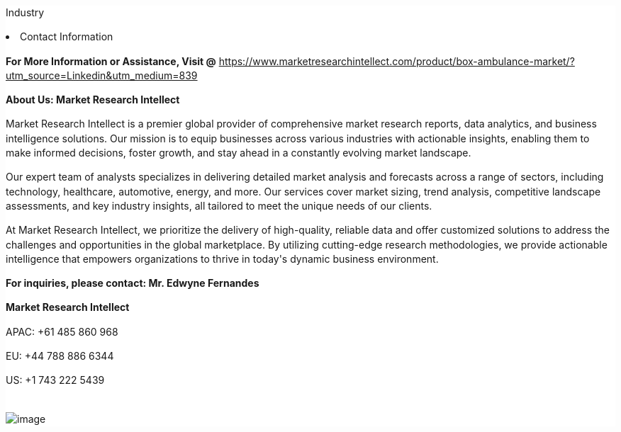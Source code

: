 Industry</li><li>Contact Information</li></ul></div><div class="article-main__content" data-test-id="publishing-text-block"><p><span class="font-[700]"><strong>For More Information or Assistance, Visit @</strong>&nbsp;<a href="https://www.marketresearchintellect.com/product/box-ambulance-market/?utm_source=Linkedin&utm_medium=839">https://www.marketresearchintellect.com/product/box-ambulance-market/?utm_source=Linkedin&utm_medium=839</a></span></p><p><strong>About Us: Market Research Intellect</strong></p><p>Market Research Intellect is a premier global provider of comprehensive market research reports, data analytics, and business intelligence solutions. Our mission is to equip businesses across various industries with actionable insights, enabling them to make informed decisions, foster growth, and stay ahead in a constantly evolving market landscape.</p><p>Our expert team of analysts specializes in delivering detailed market analysis and forecasts across a range of sectors, including technology, healthcare, automotive, energy, and more. Our services cover market sizing, trend analysis, competitive landscape assessments, and key industry insights, all tailored to meet the unique needs of our clients.</p><p>At Market Research Intellect, we prioritize the delivery of high-quality, reliable data and offer customized solutions to address the challenges and opportunities in the global marketplace. By utilizing cutting-edge research methodologies, we provide actionable intelligence that empowers organizations to thrive in today's dynamic business environment.</p><p><strong>For inquiries, please contact: Mr. Edwyne Fernandes</strong></p><p><strong>Market Research Intellect</strong></p><p>APAC: +61 485 860 968</p><p>EU: +44 788 886 6344</p><p>US: +1 743 222 5439</p></div><div class="article-main__content" data-test-id="publishing-text-block">&nbsp;</div>
![image](https://github.com/user-attachments/assets/426f2a4d-974c-476a-a831-bcae165b70b9)
